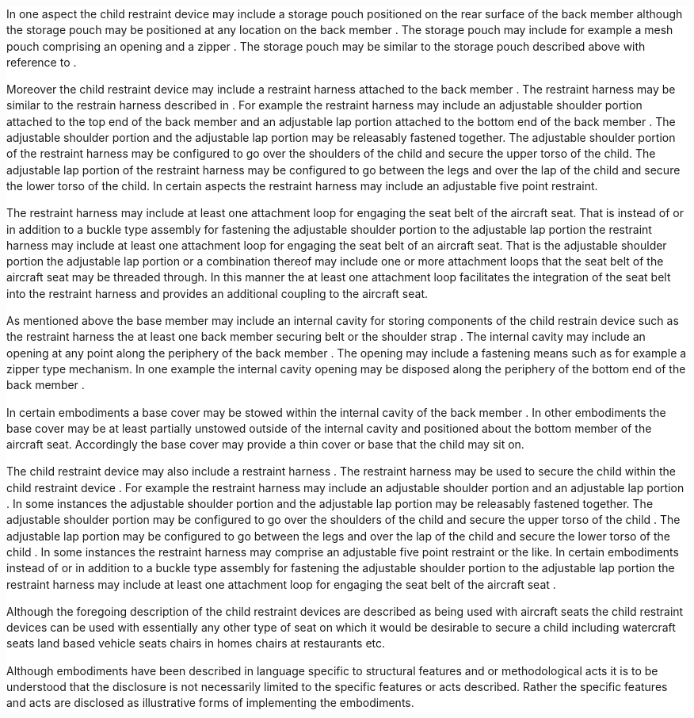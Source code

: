 In one aspect the child restraint device may include a storage pouch positioned on the rear surface of the back member although the storage pouch may be positioned at any location on the back member . The storage pouch may include for example a mesh pouch comprising an opening and a zipper . The storage pouch may be similar to the storage pouch described above with reference to .

Moreover the child restraint device may include a restraint harness attached to the back member . The restraint harness may be similar to the restrain harness described in . For example the restraint harness may include an adjustable shoulder portion attached to the top end of the back member and an adjustable lap portion attached to the bottom end of the back member . The adjustable shoulder portion and the adjustable lap portion may be releasably fastened together. The adjustable shoulder portion of the restraint harness may be configured to go over the shoulders of the child and secure the upper torso of the child. The adjustable lap portion of the restraint harness may be configured to go between the legs and over the lap of the child and secure the lower torso of the child. In certain aspects the restraint harness may include an adjustable five point restraint.

The restraint harness may include at least one attachment loop for engaging the seat belt of the aircraft seat. That is instead of or in addition to a buckle type assembly for fastening the adjustable shoulder portion to the adjustable lap portion the restraint harness may include at least one attachment loop for engaging the seat belt of an aircraft seat. That is the adjustable shoulder portion the adjustable lap portion or a combination thereof may include one or more attachment loops that the seat belt of the aircraft seat may be threaded through. In this manner the at least one attachment loop facilitates the integration of the seat belt into the restraint harness and provides an additional coupling to the aircraft seat.

As mentioned above the base member may include an internal cavity for storing components of the child restrain device such as the restraint harness the at least one back member securing belt or the shoulder strap . The internal cavity may include an opening at any point along the periphery of the back member . The opening may include a fastening means such as for example a zipper type mechanism. In one example the internal cavity opening may be disposed along the periphery of the bottom end of the back member .

In certain embodiments a base cover may be stowed within the internal cavity of the back member . In other embodiments the base cover may be at least partially unstowed outside of the internal cavity and positioned about the bottom member of the aircraft seat. Accordingly the base cover may provide a thin cover or base that the child may sit on.

The child restraint device may also include a restraint harness . The restraint harness may be used to secure the child within the child restraint device . For example the restraint harness may include an adjustable shoulder portion and an adjustable lap portion . In some instances the adjustable shoulder portion and the adjustable lap portion may be releasably fastened together. The adjustable shoulder portion may be configured to go over the shoulders of the child and secure the upper torso of the child . The adjustable lap portion may be configured to go between the legs and over the lap of the child and secure the lower torso of the child . In some instances the restraint harness may comprise an adjustable five point restraint or the like. In certain embodiments instead of or in addition to a buckle type assembly for fastening the adjustable shoulder portion to the adjustable lap portion the restraint harness may include at least one attachment loop for engaging the seat belt of the aircraft seat .

Although the foregoing description of the child restraint devices are described as being used with aircraft seats the child restraint devices can be used with essentially any other type of seat on which it would be desirable to secure a child including watercraft seats land based vehicle seats chairs in homes chairs at restaurants etc.

Although embodiments have been described in language specific to structural features and or methodological acts it is to be understood that the disclosure is not necessarily limited to the specific features or acts described. Rather the specific features and acts are disclosed as illustrative forms of implementing the embodiments.

